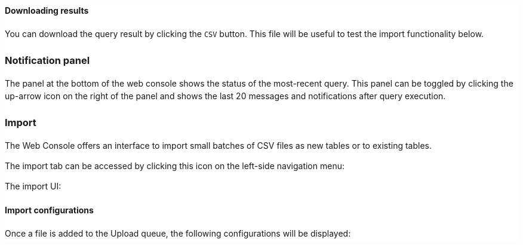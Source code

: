 #### Downloading results

You can download the query result by clicking the `CSV` button. This file will
be useful to test the import functionality below.

### Notification panel

The panel at the bottom of the web console shows the status of the most-recent
query. This panel can be toggled by clicking the up-arrow icon on the right of
the panel and shows the last 20 messages and notifications after query
execution.

<Screenshot
  alt="Screenshot of the Web Console showing the location of the notification panel"
  height={535}
  small
  src="/img/docs/console/query-log.webp"
  width={650}
/>

### Import

The Web Console offers an interface to import small batches of CSV files as new
tables or to existing tables.

The import tab can be accessed by clicking this icon on the left-side navigation
menu:

<Screenshot
  alt="Screenshot of the Web Console showing the location of the Import tab"
  height={535}
  small
  src="/img/docs/console/importTab.webp"
  width={309}
/>

The import UI:

<Screenshot
  alt="Screenshot of the UI for import"
  height={535}
  src="/img/docs/console/import-ui.webp"
  width={800}
/>

#### Import configurations

Once a file is added to the Upload queue, the following configurations will be
displayed:

<Screenshot
  alt="Screenshot of the Web Console showing the file ready to be uploaded"
  height={535}
  src="/img/docs/console/ready-to-upload.webp"
  width={800}
/>
